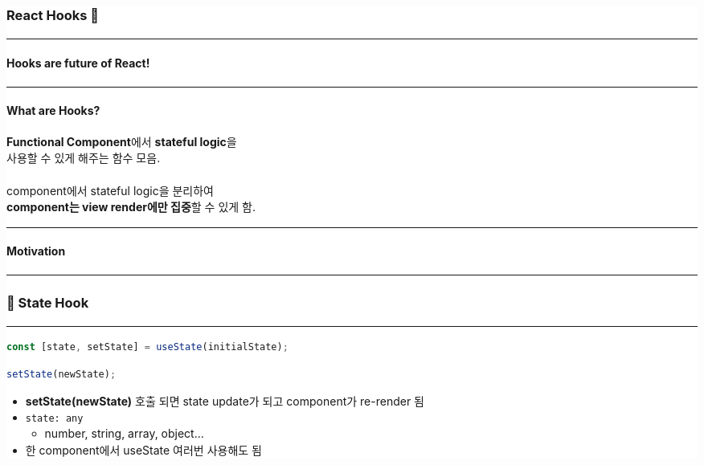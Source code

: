 ### React Hooks 🎣 

-----

#### Hooks are future of React!

-----

#### What are Hooks?

<div class="fragment">
  <strong class="yellow">Functional Component</strong>에서 <strong class="yellow">stateful logic</strong>을 <br/>사용할 수 있게 해주는 함수 모음.
</div>
<br/>
<div class="fragment">
component에서 stateful logic을 분리하여 <br/><strong class="yellow">component는 view render에만 집중</strong>할 수 있게 함.
</div>

-----

#### Motivation

<iframe
  data-src="https://reactjs.org/docs/hooks-intro.html#motivation"
  data-preload
  width="1400px"
  height="500px"
  allowTransparency="true"
  style="background: #FFFFFF;"
></iframe>

-----

### 📌 State Hook

-----

<div class="center-code">

```js
const [state, setState] = useState(initialState);
```

```js
setState(newState);
```

</div>

<div class="fragment">

- <strong class="yellow">setState(newState)</strong> 호출 되면 state update가 되고 component가 re-render 됨
- `state: any`
  - number, string, array, object...
- 한 component에서 useState 여러번 사용해도 됨
